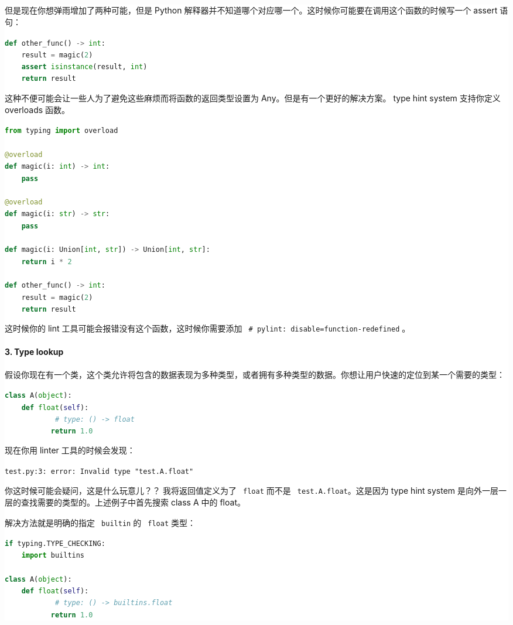 但是现在你想弹雨增加了两种可能，但是 Python 解释器并不知道哪个对应哪一个。这时候你可能要在调用这个函数的时候写一个 assert 语句：

```python
def other_func() -> int:
    result = magic(2)
    assert isinstance(result, int)
    return result
```

这种不便可能会让一些人为了避免这些麻烦而将函数的返回类型设置为 Any。但是有一个更好的解决方案。 type hint system 支持你定义 overloads 函数。

```python
from typing import overload

@overload
def magic(i: int) -> int:
    pass

@overload
def magic(i: str) -> str:
    pass

def magic(i: Union[int, str]) -> Union[int, str]:
    return i * 2

def other_func() -> int:
    result = magic(2)
    return result
```

这时候你的 lint 工具可能会报错没有这个函数，这时候你需要添加 ` # pylint: disable=function-redefined` 。

#### 3. Type lookup

假设你现在有一个类，这个类允许将包含的数据表现为多种类型，或者拥有多种类型的数据。你想让用户快速的定位到某一个需要的类型：

```python
class A(object):
    def float(self):
            # type: () -> float
           return 1.0
```

现在你用 linter 工具的时候会发现：

```
test.py:3: error: Invalid type "test.A.float"
```

你这时候可能会疑问，这是什么玩意儿？？ 我将返回值定义为了 ` float` 而不是 ` test.A.float`。这是因为 type hint system 是向外一层一层的查找需要的类型的。上述例子中首先搜索 class A 中的 float。

解决方法就是明确的指定 ` builtin` 的 ` float` 类型：

```python
if typing.TYPE_CHECKING:
    import builtins

class A(object):
    def float(self):
            # type: () -> builtins.float
           return 1.0
```
